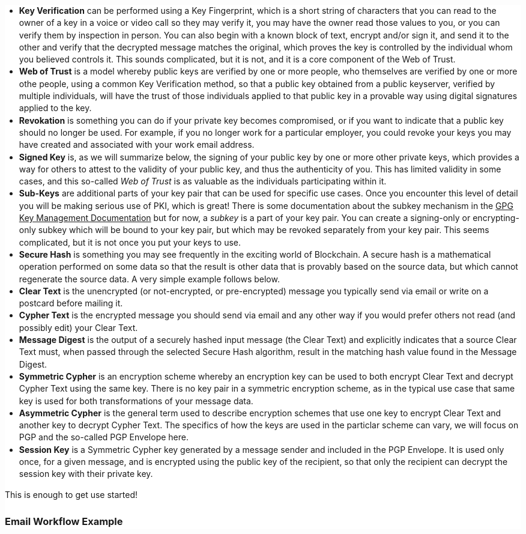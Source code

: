 - **Key Verification** can be performed using a Key Fingerprint, which is a short string of characters that you can read to the owner of a key in a voice or video call so they may verify it, you may have the owner read those values to you, or you can verify them by inspection in person. You can also begin with a known block of text, encrypt and/or sign it, and send it to the other and verify that the decrypted message matches the original, which proves the key is controlled by the individual whom you believed controls it. This sounds complicated, but it is not, and it is a core component of the Web of Trust.
- **Web of Trust** is a model whereby public keys are verified by one or more people, who themselves are verified by one or more othe people, using a common Key Verification method, so that a public key obtained from a public keyserver, verified by multiple individuals, will have the trust of those individuals applied to that public key in a provable way using digital signatures applied to the key.
- **Revokation** is something you can do if your private key becomes compromised, or if you want to indicate that a public key should no longer be used. For example, if you no longer work for a particular employer, you could revoke your keys you may have created and associated with your work email address.
- **Signed Key** is, as we will summarize below, the signing of your public key by one or more other private keys, which provides a way for others to attest to the validity of your public key, and thus the authenticity of you. This has limited validity in some cases, and this so-called *Web of Trust* is as valuable as the individuals participating within it.
- **Sub-Keys** are additional parts of your key pair that can be used for specific use cases. Once you encounter this level of detail you will be making serious use of PKI, which is great! There is some documentation about the subkey mechanism in the [GPG Key Management Documentation](https://www.gnupg.org/gph/en/manual/c235.html) but for now, a *subkey* is a part of your key pair. You can create a signing-only or encrypting-only subkey which will be bound to your key pair, but which may be revoked separately from your key pair. This seems complicated, but it is not once you put your keys to use.
- **Secure Hash** is something you may see frequently in the exciting world of Blockchain. A secure hash is a mathematical operation performed on some data so that the result is other data that is provably based on the source data, but which cannot regenerate the source data. A very simple example follows below.
- **Clear Text** is the unencrypted (or not-encrypted, or pre-encrypted) message you typically send via email or write on a postcard before mailing it.
- **Cypher Text** is the encrypted message you should send via email and any other way if you would prefer others not read (and possibly edit) your Clear Text.
- **Message Digest** is the output of a securely hashed input message (the Clear Text) and explicitly indicates that a source Clear Text must, when passed through the selected Secure Hash algorithm, result in the matching hash value found in the Message Digest.
- **Symmetric Cypher** is an encryption scheme whereby an encryption key can be used to both encrypt Clear Text and decrypt Cypher Text using the same key. There is no key pair in a symmetric encryption scheme, as in the typical use case that same key is used for both transformations of your message data.
- **Asymmetric Cypher** is the general term used to describe encryption schemes that use one key to encrypt Clear Text and another key to decrypt Cypher Text. The specifics of how the keys are used in the particlar scheme can vary, we will focus on PGP and the so-called PGP Envelope here.
- **Session Key** is a Symmetric Cypher key generated by a message sender and included in the PGP Envelope. It is used only once, for a given message, and is encrypted using the public key of the recipient, so that only the recipient can decrypt the session key with their private key.

This is enough to get use started!

### Email Workflow Example
